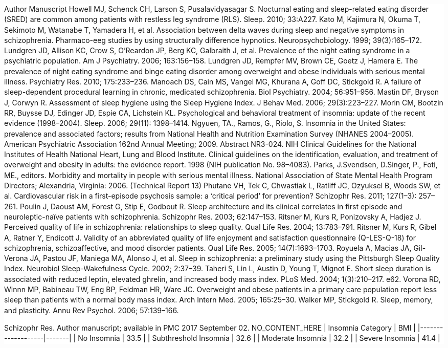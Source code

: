 Author Manuscript Howell MJ, Schenck CH, Larson S, Pusalavidyasagar S. Nocturnal eating and sleep-related eating disorder (SRED) are common among patients with restless leg syndrome (RLS). Sleep. 2010; 33:A227.
Kato M, Kajimura N, Okuma T, Sekimoto M, Watanabe T, Yamadera H, et al. Association between delta waves during sleep and negative symptoms in schizophrenia. Pharmaco-eeg studies by using structurally difference hypnotics. Neuropsychobiology. 1999; 39(3):165–172.
Lundgren JD, Allison KC, Crow S, O’Reardon JP, Berg KC, Galbraith J, et al. Prevalence of the night eating syndrome in a psychiatric population. Am J Psychiatry. 2006; 163:156–158.
Lundgren JD, Rempfer MV, Brown CE, Goetz J, Hamera E. The prevalence of night eating syndrome and binge eating disorder among overweight and obese individuals with serious mental illness. Psychiatry Res. 2010; 175:233–236.
Manoach DS, Cain MS, Vangel MG, Khurana A, Goff DC, Stickgold R. A failure of sleep-dependent procedural learning in chronic, medicated schizophrenia. Biol Psychiatry. 2004; 56:951–956.
Mastin DF, Bryson J, Corwyn R. Assessment of sleep hygiene using the Sleep Hygiene Index. J Behav Med. 2006; 29(3):223–227.
Morin CM, Bootzin RR, Buysse DJ, Edinger JD, Espie CA, Lichstein KL. Psychological and behavioral treatment of insomnia: update of the recent evidence (1998–2004). Sleep. 2006; 29(11): 1398–1414.
Ngyuen, TA., Ramos, G., Riolo, S. Insomnia in the United States: prevalence and associated factors; results from National Health and Nutrition Examination Survey (NHANES 2004–2005). American Psychiatric Association 162nd Annual Meeting; 2009. Abstract NR3-024.
NIH Clinical Guidelines for the National Institutes of Health National Heart, Lung and Blood Institute. Clinical guidelines on the identification, evaluation, and treatment of overweight and obesity in adults: the evidence report. 1998 (NIH publication No. 98–4083).
Parks, J.Svendsen, D.Singer, P., Foti, ME., editors. Morbidity and mortality in people with serious mental illness. National Association of State Mental Health Program Directors; Alexandria, Virginia: 2006. (Technical Report 13)
Phutane VH, Tek C, Chwastiak L, Ratliff JC, Ozyuksel B, Woods SW, et al. Cardiovascular risk in a first-episode psychosis sample: a ‘critical period’ for prevention? Schizophr Res. 2011; 127(1–3): 257–261.
Poulin J, Daoust AM, Forest G, Stip E, Godbout R. Sleep architecture and its clinical correlates in first episode and neuroleptic-naïve patients with schizophrenia. Schizophr Res. 2003; 62:147–153.
Ritsner M, Kurs R, Ponizovsky A, Hadjez J. Perceived quality of life in schizophrenia: relationships to sleep quality. Qual Life Res. 2004; 13:783–791.
Ritsner M, Kurs R, Gibel A, Ratner Y, Endicott J. Validity of an abbreviated quality of life enjoyment and satisfaction questionnaire (Q-LES-Q-18) for schizophrenia, schizoaffective, and mood disorder patients. Qual Life Res. 2005; 14(7):1693–1703.
Royuela A, Macias JA, Gil-Verona JA, Pastou JF, Maniega MA, Alonso J, et al. Sleep in schizophrenia: a preliminary study using the Pittsburgh Sleep Quality Index. Neurobiol Sleep-Wakefulness Cycle. 2002; 2:37–39.
Taheri S, Lin L, Austin D, Young T, Mignot E. Short sleep duration is associated with reduced leptin, elevated ghrelin, and increased body mass index. PLoS Med. 2004; 1(3):210–217. e62.
Vorona RD, Winnn MP, Babineau TW, Eng BP, Feldman HR, Ware JC. Overweight and obese patients in a primary care population report less sleep than patients with a normal body mass index. Arch Intern Med. 2005; 165:25–30.
Walker MP, Stickgold R. Sleep, memory, and plasticity. Annu Rev Psychol. 2006; 57:139–166.

Schizophr Res. Author manuscript; available in PMC 2017 September 02. NO_CONTENT_HERE | Insomnia Category | BMI   |
|-------------------|-------|
| No Insomnia       | 33.5  |
| Subthreshold Insomnia | 32.6  |
| Moderate Insomnia  | 32.2  |
| Severe Insomnia    | 41.4  |
